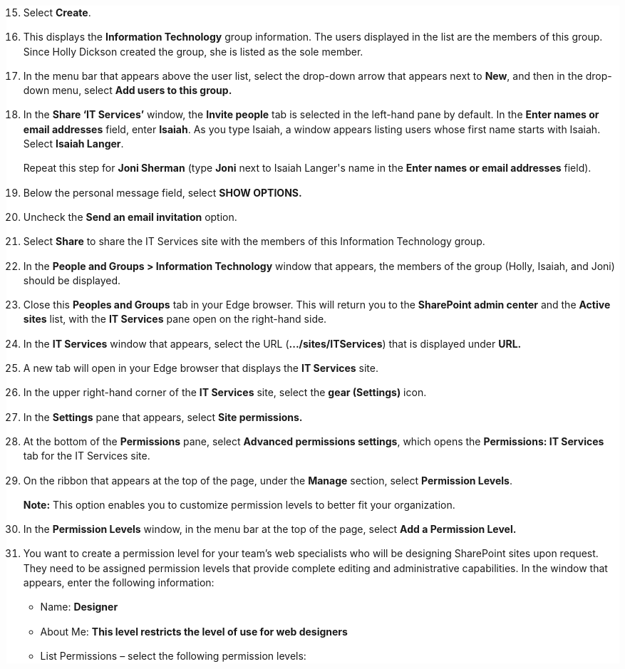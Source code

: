 15. Select **Create**. 

16. This displays the **Information Technology** group information. The users displayed in the list are the members of this group. Since Holly Dickson created the group, she is listed as the sole member.

17. In the menu bar that appears above the user list, select the drop-down arrow that appears next to **New**, and then in the drop-down menu, select **Add users to this group.**

18. In the **Share ‘IT Services’** window, the **Invite people** tab is selected in the left-hand pane by default. In the **Enter names or email addresses** field, enter **Isaiah**. As you type Isaiah, a window appears listing users whose first name starts with Isaiah. Select **Isaiah Langer**. 

	Repeat this step for **Joni Sherman** (type **Joni** next to Isaiah Langer's name in the **Enter names or email addresses** field).

19. Below the personal message field, select **SHOW OPTIONS.**

20. Uncheck the **Send an email invitation** option.

21. Select **Share** to share the IT Services site with the members of this Information Technology group.

22. In the **People and Groups > Information Technology** window that appears, the members of the group (Holly, Isaiah, and Joni) should be displayed.

23. Close this **Peoples and Groups** tab in your Edge browser. This will return you to the **SharePoint admin center** and the **Active sites** list, with the **IT Services** pane open on the right-hand side. 

24. In the **IT Services** window that appears, select the URL (**.../sites/ITServices**) that is displayed under **URL.** 

25. A new tab will open in your Edge browser that displays the **IT Services** site.

26. In the upper right-hand corner of the **IT Services** site, select the **gear (Settings)** icon.

27. In the **Settings** pane that appears, select **Site permissions.**

28. At the bottom of the **Permissions** pane, select **Advanced permissions settings**, which opens the **Permissions: IT Services** tab for the IT Services site.

29. On the ribbon that appears at the top of the page, under the **Manage** section, select **Permission Levels**.  

	‎**Note:** This option enables you to customize permission levels to better fit your organization.

30. In the **Permission Levels** window, in the menu bar at the top of the page, select **Add a Permission Level.**

31. You want to create a permission level for your team’s web specialists who will be designing SharePoint sites upon request. They need to be assigned permission levels that provide complete editing and administrative capabilities. In the window that appears, enter the following information:

	- Name: **Designer**
	
	- About Me: **This level restricts the level of use for web designers**

	- List Permissions – select the following permission levels:
